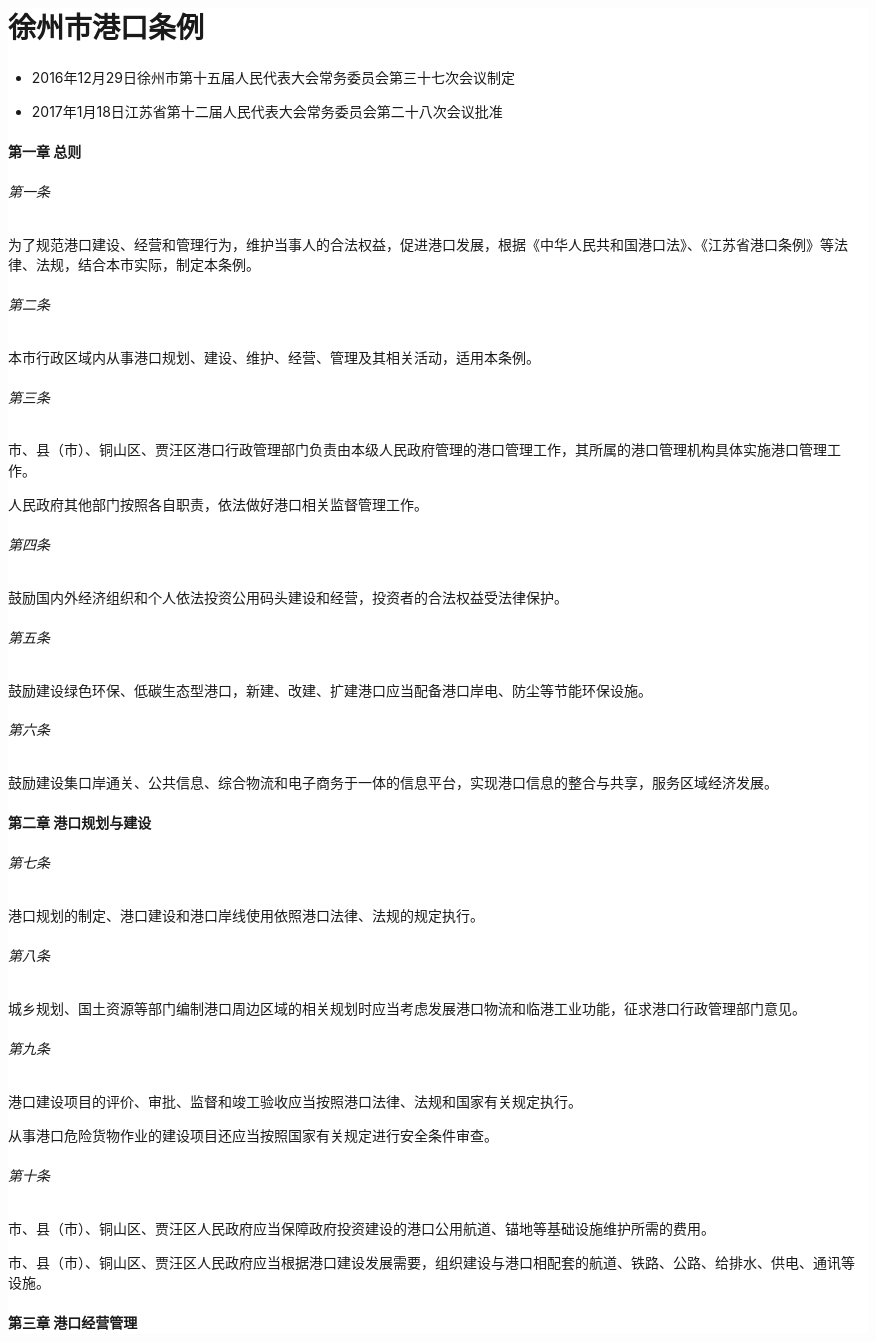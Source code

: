# 徐州市港口条例

- 2016年12月29日徐州市第十五届人民代表大会常务委员会第三十七次会议制定

- 2017年1月18日江苏省第十二届人民代表大会常务委员会第二十八次会议批准



#### 第一章 总则

###### 第一条

为了规范港口建设、经营和管理行为，维护当事人的合法权益，促进港口发展，根据《中华人民共和国港口法》、《江苏省港口条例》等法律、法规，结合本市实际，制定本条例。

###### 第二条

本市行政区域内从事港口规划、建设、维护、经营、管理及其相关活动，适用本条例。

###### 第三条

市、县（市）、铜山区、贾汪区港口行政管理部门负责由本级人民政府管理的港口管理工作，其所属的港口管理机构具体实施港口管理工作。

人民政府其他部门按照各自职责，依法做好港口相关监督管理工作。

###### 第四条

鼓励国内外经济组织和个人依法投资公用码头建设和经营，投资者的合法权益受法律保护。

###### 第五条

鼓励建设绿色环保、低碳生态型港口，新建、改建、扩建港口应当配备港口岸电、防尘等节能环保设施。

###### 第六条

鼓励建设集口岸通关、公共信息、综合物流和电子商务于一体的信息平台，实现港口信息的整合与共享，服务区域经济发展。

#### 第二章 港口规划与建设

###### 第七条

港口规划的制定、港口建设和港口岸线使用依照港口法律、法规的规定执行。

###### 第八条

城乡规划、国土资源等部门编制港口周边区域的相关规划时应当考虑发展港口物流和临港工业功能，征求港口行政管理部门意见。

###### 第九条

港口建设项目的评价、审批、监督和竣工验收应当按照港口法律、法规和国家有关规定执行。

从事港口危险货物作业的建设项目还应当按照国家有关规定进行安全条件审查。

###### 第十条

市、县（市）、铜山区、贾汪区人民政府应当保障政府投资建设的港口公用航道、锚地等基础设施维护所需的费用。

市、县（市）、铜山区、贾汪区人民政府应当根据港口建设发展需要，组织建设与港口相配套的航道、铁路、公路、给排水、供电、通讯等设施。

#### 第三章 港口经营管理
